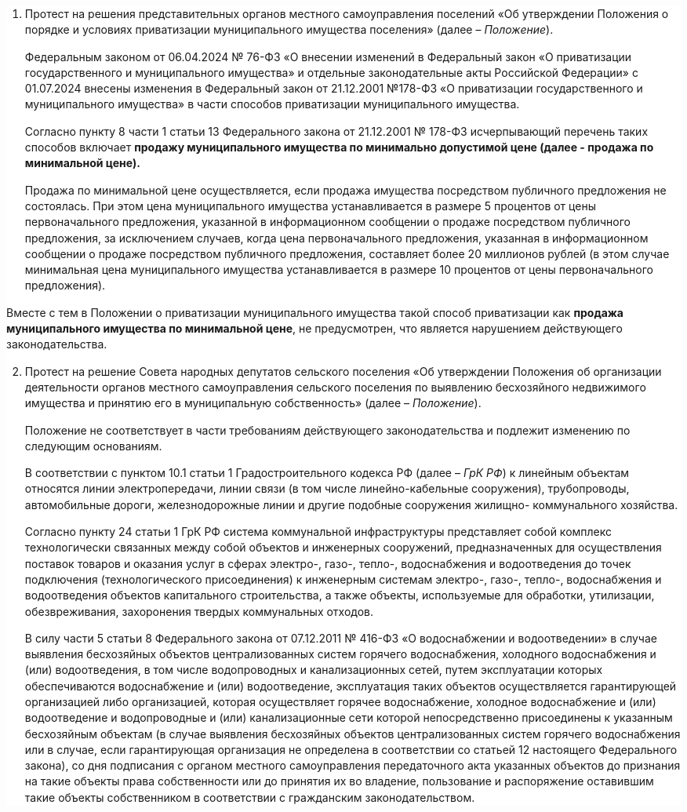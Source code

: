 1.  Протест на решения представительных органов местного самоуправления поселений «Об утверждении Положения о порядке и условиях приватизации муниципального имущества поселения» (далее – *Положение*).

    Федеральным законом от 06.04.2024 № 76-ФЗ «О внесении изменений в Федеральный закон «О приватизации государственного и муниципального имущества» и отдельные законодательные акты Российской Федерации» с 01.07.2024 внесены изменения в Федеральный закон от 21.12.2001 №178-ФЗ «О приватизации государственного и муниципального имущества» в части способов приватизации муниципального имущества.

    Согласно пункту 8 части 1 статьи 13 Федерального закона от 21.12.2001 № 178-ФЗ исчерпывающий перечень таких способов включает **продажу муниципального имущества по минимально допустимой цене (далее - продажа по минимальной цене).**

    Продажа по минимальной цене осуществляется, если продажа имущества посредством публичного предложения не состоялась. При этом цена муниципального имущества устанавливается в размере 5 процентов от цены первоначального предложения, указанной в информационном сообщении о продаже посредством публичного предложения, за исключением случаев, когда цена первоначального предложения, указанная в информационном сообщении о продаже посредством публичного предложения, составляет более 20 миллионов рублей (в этом случае минимальная цена муниципального имущества устанавливается в размере 10 процентов от цены первоначального предложения).

Вместе с тем в Положении о приватизации муниципального имущества такой способ приватизации как **продажа муниципального имущества по минимальной цене**, не предусмотрен, что является нарушением действующего законодательства.

2.  Протест на решение Совета народных депутатов сельского поселения «Об утверждении Положения об организации деятельности органов местного самоуправления сельского поселения по выявлению бесхозяйного недвижимого имущества и принятию его в муниципальную собственность» (далее – *Положение*).

    Положение не соответствует в части требованиям действующего законодательства и подлежит изменению по следующим основаниям.

    В соответствии с пунктом 10.1 статьи 1 Градостроительного кодекса РФ (далее – *ГрК РФ*) к линейным объектам относятся линии электропередачи, линии связи (в том числе линейно-кабельные сооружения), трубопроводы, автомобильные дороги, железнодорожные линии и другие подобные сооружения жилищно- коммунального хозяйства.

    Согласно пункту 24 статьи 1 ГрК РФ система коммунальной инфраструктуры представляет собой комплекс технологически связанных между собой объектов и инженерных сооружений, предназначенных для осуществления поставок товаров и оказания услуг в сферах электро-, газо-, тепло-, водоснабжения и водоотведения до точек подключения (технологического присоединения) к инженерным системам электро-, газо-, тепло-, водоснабжения и водоотведения объектов капитального строительства, а также объекты, используемые для обработки, утилизации, обезвреживания, захоронения твердых коммунальных отходов.

    В силу части 5 статьи 8 Федерального закона от 07.12.2011 № 416-ФЗ «О водоснабжении и водоотведении» в случае выявления бесхозяйных объектов централизованных систем горячего водоснабжения, холодного водоснабжения и (или) водоотведения, в том числе водопроводных и канализационных сетей, путем эксплуатации которых обеспечиваются водоснабжение и (или) водоотведение, эксплуатация таких объектов осуществляется гарантирующей организацией либо организацией, которая осуществляет горячее водоснабжение, холодное водоснабжение и (или) водоотведение и водопроводные и (или) канализационные сети которой непосредственно присоединены к указанным бесхозяйным объектам (в случае выявления бесхозяйных объектов централизованных систем горячего водоснабжения или в случае, если гарантирующая организация не определена в соответствии со статьей 12 настоящего Федерального закона), со дня подписания с органом местного самоуправления передаточного акта указанных объектов до признания на такие объекты права собственности или до принятия их во владение, пользование и распоряжение оставившим такие объекты собственником в соответствии с гражданским законодательством.
